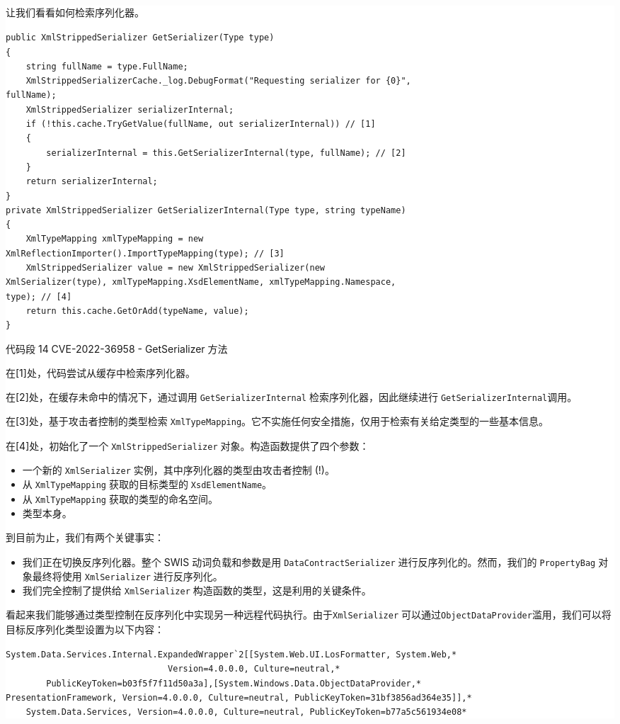 让我们看看如何检索序列化器。

```plain
public XmlStrippedSerializer GetSerializer(Type type)
{
    string fullName = type.FullName;
    XmlStrippedSerializerCache._log.DebugFormat("Requesting serializer for {0}",
fullName);
    XmlStrippedSerializer serializerInternal;
    if (!this.cache.TryGetValue(fullName, out serializerInternal)) // [1]
    {
        serializerInternal = this.GetSerializerInternal(type, fullName); // [2]
    }
    return serializerInternal;
}
private XmlStrippedSerializer GetSerializerInternal(Type type, string typeName)
{
    XmlTypeMapping xmlTypeMapping = new
XmlReflectionImporter().ImportTypeMapping(type); // [3]
    XmlStrippedSerializer value = new XmlStrippedSerializer(new
XmlSerializer(type), xmlTypeMapping.XsdElementName, xmlTypeMapping.Namespace,
type); // [4]
    return this.cache.GetOrAdd(typeName, value);
}
```

代码段 14 CVE-2022-36958 - GetSerializer 方法

在\[1\]处，代码尝试从缓存中检索序列化器。

在\[2\]处，在缓存未命中的情况下，通过调用 `GetSerializerInternal` 检索序列化器，因此继续进行 `GetSerializerInternal`调用。

在\[3\]处，基于攻击者控制的类型检索 `XmlTypeMapping`。它不实施任何安全措施，仅用于检索有关给定类型的一些基本信息。

在\[4\]处，初始化了一个 `XmlStrippedSerializer` 对象。构造函数提供了四个参数：

-   一个新的 `XmlSerializer` 实例，其中序列化器的类型由攻击者控制 (!)。
-   从 `XmlTypeMapping` 获取的目标类型的 `XsdElementName`。
-   从 `XmlTypeMapping` 获取的类型的命名空间。
-   类型本身。

到目前为止，我们有两个关键事实：

-   我们正在切换反序列化器。整个 SWIS 动词负载和参数是用 `DataContractSerializer` 进行反序列化的。然而，我们的 `PropertyBag` 对象最终将使用 `XmlSerializer` 进行反序列化。
-   我们完全控制了提供给 `XmlSerializer` 构造函数的类型，这是利用的关键条件。

看起来我们能够通过类型控制在反序列化中实现另一种远程代码执行。由于`XmlSerializer` 可以通过`ObjectDataProvider`滥用，我们可以将目标反序列化类型设置为以下内容：

```plain
System.Data.Services.Internal.ExpandedWrapper`2[[System.Web.UI.LosFormatter, System.Web,*  
                                Version=4.0.0.0, Culture=neutral,*  
        PublicKeyToken=b03f5f7f11d50a3a],[System.Windows.Data.ObjectDataProvider,*  
PresentationFramework, Version=4.0.0.0, Culture=neutral, PublicKeyToken=31bf3856ad364e35]],*  
    System.Data.Services, Version=4.0.0.0, Culture=neutral, PublicKeyToken=b77a5c561934e08*
```
